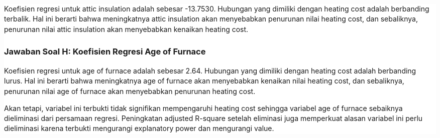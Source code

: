 Koefisien regresi untuk attic insulation adalah sebesar -13.7530.
Hubungan yang dimiliki dengan heating cost adalah berbanding terbalik.
Hal ini berarti bahwa meningkatnya attic insulation akan menyebabkan
penurunan nilai heating cost, dan sebaliknya, penurunan nilai attic
insulation akan menyebabkan kenaikan heating cost.

### Jawaban Soal H: Koefisien Regresi Age of Furnace

Koefisien regresi untuk age of furnace adalah sebesar 2.64. Hubungan
yang dimiliki dengan heating cost adalah berbanding lurus. Hal ini
berarti bahwa meningkatnya age of furnace akan menyebabkan kenaikan
nilai heating cost, dan sebaliknya, penurunan nilai age of furnace akan
menyebabkan penurunan heating cost.

Akan tetapi, variabel ini terbukti tidak signifikan mempengaruhi heating
cost sehingga variabel age of furnace sebaiknya dieliminasi dari
persamaan regresi. Peningkatan adjusted R-square setelah eliminasi juga
memperkuat alasan variabel ini perlu dieliminasi karena terbukti
mengurangi explanatory power dan mengurangi value.
